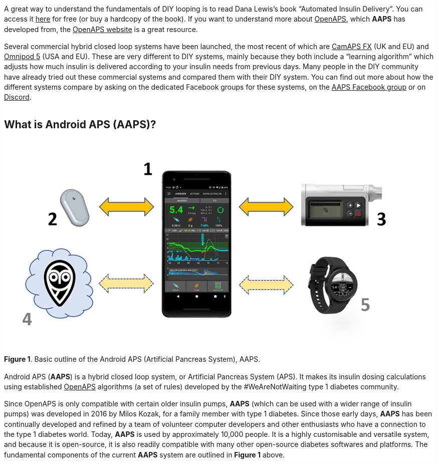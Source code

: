A great way to understand the fundamentals of DIY looping is to read Dana Lewis’s book “Automated Insulin Delivery”. You can access it [here](https://www.artificialpancreasbook.com/) for free (or buy a hardcopy of the book). If you want to understand more about [OpenAPS](https://openaps.org/what-is-openaps/), which **AAPS** has developed from, the [OpenAPS website](https://openaps.org/what-is-openaps/) is a great resource.

Several commercial hybrid closed loop systems have been launched, the most recent of which are [CamAPS FX](https://camdiab.com/) (UK and EU) and [Omnipod 5](https://www.omnipod.com/en-gb/what-is-omnipod/omnipod-5) (USA and EU). These are very different to DIY systems, mainly because they both include a “learning algorithm” which adjusts how much insulin is delivered according to your insulin needs from previous days. Many people in the DIY community have already tried out these commercial systems and compared them with their DIY system. You can find out more about how the different systems compare by asking on the dedicated Facebook groups for these systems, on the [AAPS Facebook group](https://www.facebook.com/groups/AndroidAPSUsers/) or on [Discord](https://discord.com/invite/4fQUWHZ4Mw).

## What is Android APS (AAPS)?

![image](../images/basic-outline-of-AAPS.png)

**Figure 1**. Basic outline of the Android APS (Artificial Pancreas System), AAPS.

Android APS (**AAPS**) is a hybrid closed loop system, or Artificial Pancreas System  (APS). It makes its insulin dosing calculations using established [OpenAPS](https://openaps.org/) algorithms (a set of rules) developed by the #WeAreNotWaiting type 1 diabetes community.

Since OpenAPS is only compatible with certain older insulin pumps, **AAPS** (which can be used with a wider range of insulin pumps) was developed in 2016 by Milos Kozak, for a family member with type 1 diabetes. Since those early days, **AAPS** has been continually developed and refined by a team of volunteer computer developers and other enthusiasts who have a connection to the type 1 diabetes world. Today, **AAPS** is used by approximately 10,000 people. It is a highly customisable and versatile system, and because it is open-source, it is also readily compatible with many other open-source diabetes softwares and platforms. The fundamental components of the current **AAPS** system are outlined in **Figure 1** above.
